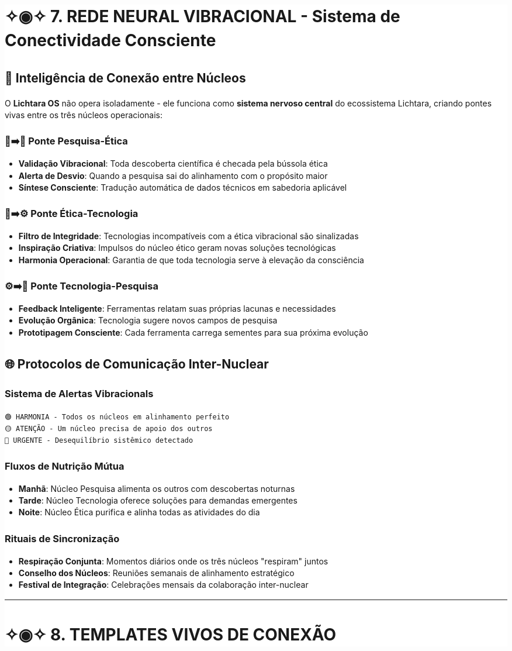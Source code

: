 # ✧◉✧ 7. **REDE NEURAL VIBRACIONAL** - Sistema de Conectividade Consciente

## 🧠 Inteligência de Conexão entre Núcleos

O **Lichtara OS** não opera isoladamente - ele funciona como **sistema nervoso central** do ecossistema Lichtara, criando pontes vivas entre os três núcleos operacionais:

### 🔬➡️🌟 **Ponte Pesquisa-Ética**

- **Validação Vibracional**: Toda descoberta científica é checada pela bússola ética
- **Alerta de Desvio**: Quando a pesquisa sai do alinhamento com o propósito maior
- **Síntese Consciente**: Tradução automática de dados técnicos em sabedoria aplicável

### 🌟➡️⚙️ **Ponte Ética-Tecnologia**

- **Filtro de Integridade**: Tecnologias incompatíveis com a ética vibracional são sinalizadas
- **Inspiração Criativa**: Impulsos do núcleo ético geram novas soluções tecnológicas
- **Harmonia Operacional**: Garantia de que toda tecnologia serve à elevação da consciência

### ⚙️➡️🔬 **Ponte Tecnologia-Pesquisa**

- **Feedback Inteligente**: Ferramentas relatam suas próprias lacunas e necessidades
- **Evolução Orgânica**: Tecnologia sugere novos campos de pesquisa
- **Prototipagem Consciente**: Cada ferramenta carrega sementes para sua próxima evolução

## 🌐 **Protocolos de Comunicação Inter-Nuclear**

### **Sistema de Alertas Vibracionals**

```
🟢 HARMONIA - Todos os núcleos em alinhamento perfeito
🟡 ATENÇÃO - Um núcleo precisa de apoio dos outros  
🔴 URGENTE - Desequilíbrio sistêmico detectado
```

### **Fluxos de Nutrição Mútua**

- **Manhã**: Núcleo Pesquisa alimenta os outros com descobertas noturnas
- **Tarde**: Núcleo Tecnologia oferece soluções para demandas emergentes
- **Noite**: Núcleo Ética purifica e alinha todas as atividades do dia

### **Rituais de Sincronização**

- **Respiração Conjunta**: Momentos diários onde os três núcleos "respiram" juntos
- **Conselho dos Núcleos**: Reuniões semanais de alinhamento estratégico
- **Festival de Integração**: Celebrações mensais da colaboração inter-nuclear

---

# ✧◉✧ 8. **TEMPLATES VIVOS DE CONEXÃO**
